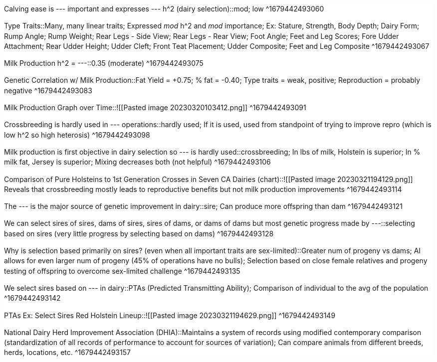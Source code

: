 Calving ease is --- important and expresses --- h^2 (dairy selection)::mod; low
^1679442493060

Type Traits::Many, many linear traits; Expressed *mod* h^2 and *mod* importance; Ex: Stature, Strength, Body Depth; Dairy Form; Rump Angle; Rump Weight; Rear Legs - Side View; Rear Legs - Rear View; Foot Angle; Feet and Leg Scores; Fore Udder Attachment; Rear Udder Height; Udder Cleft; Front Teat Placement; Udder Composite; Feet and Leg Composite
^1679442493067

Milk Production h^2 = ---::0.35 (moderate)
^1679442493075

Genetic Correlation w/ Milk Production::Fat Yield = +0.75; % fat = -0.40; Type traits = weak, positive; Reproduction = probably negative
^1679442493083

Milk Production Graph over Time::![[Pasted image 20230320103412.png]]
^1679442493091

Crossbreeding is hardly used in --- operations::hardly used; If it is used, used from standpoint of trying to improve repro (which is low h^2 so high heterosis)
^1679442493098

Milk production is first objective in dairy selection so --- is hardly used::crossbreeding; In lbs of milk, Holstein is superior; In % milk fat, Jersey is superior; Mixing decreases both (not helpful)
^1679442493106

Comparison of Pure Holsteins to 1st Generation Crosses in Seven CA Dairies (chart)::![[Pasted image 20230321194129.png]] Reveals that crossbreeding mostly leads to reproductive benefits but not milk production improvements
^1679442493114

The --- is the major source of genetic improvement in dairy::sire; Can produce more offspring than dam
^1679442493121

We can select sires of sires, dams of sires, sires of dams, or dams of dams but most genetic progress made by ---::selecting based on sires (very little progress by selecting based on dams)
^1679442493128

Why is selection based primarily on sires? (even when all important traits are sex-limited)::Greater num of progeny vs dams; AI allows for even larger num of progeny (45% of operations have no bulls); Selection based on close female relatives and progeny testing of offspring to overcome sex-limited challenge
^1679442493135

We select sires based on --- in dairy::PTAs (Predicted Transmitting Ability); Comparison of individual to the avg of the population
^1679442493142

PTAs Ex: Select Sires Red Holstein Lineup::![[Pasted image 20230321194629.png]]
^1679442493149

National Dairy Herd Improvement Association (DHIA)::Maintains a system of records using modified contemporary comparison (standardization of all records of performance to account for sources of variation); Can compare animals from different breeds, herds, locations, etc.
^1679442493157
